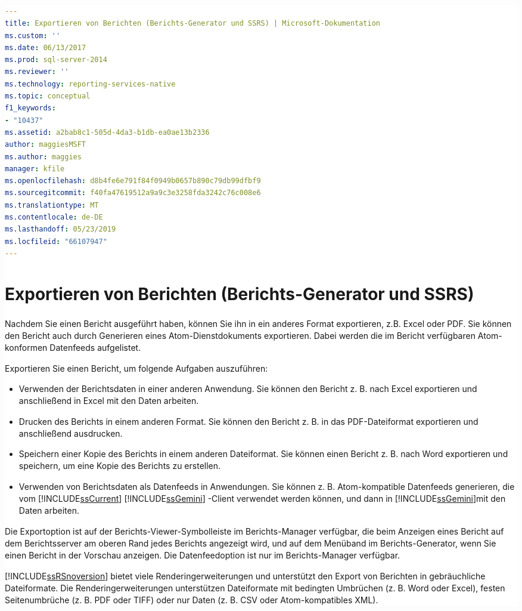```yaml
---
title: Exportieren von Berichten (Berichts-Generator und SSRS) | Microsoft-Dokumentation
ms.custom: ''
ms.date: 06/13/2017
ms.prod: sql-server-2014
ms.reviewer: ''
ms.technology: reporting-services-native
ms.topic: conceptual
f1_keywords:
- "10437"
ms.assetid: a2bab8c1-505d-4da3-b1db-ea0ae13b2336
author: maggiesMSFT
ms.author: maggies
manager: kfile
ms.openlocfilehash: d8b4fe6e791f84f0949b0657b890c79db99dfbf9
ms.sourcegitcommit: f40fa47619512a9a9c3e3258fda3242c76c008e6
ms.translationtype: MT
ms.contentlocale: de-DE
ms.lasthandoff: 05/23/2019
ms.locfileid: "66107947"
---
```

# <a name="exporting-reports-report-builder-and-ssrs"></a>Exportieren von Berichten (Berichts-Generator und SSRS)
  Nachdem Sie einen Bericht ausgeführt haben, können Sie ihn in ein anderes Format exportieren, z.B. Excel oder PDF. Sie können den Bericht auch durch Generieren eines Atom-Dienstdokuments exportieren. Dabei werden die im Bericht verfügbaren Atom-konformen Datenfeeds aufgelistet.  
  
 Exportieren Sie einen Bericht, um folgende Aufgaben auszuführen:  
  
-   Verwenden der Berichtsdaten in einer anderen Anwendung. Sie können den Bericht z. B. nach Excel exportieren und anschließend in Excel mit den Daten arbeiten.  
  
-   Drucken des Berichts in einem anderen Format. Sie können den Bericht z. B. in das PDF-Dateiformat exportieren und anschließend ausdrucken.  
  
-   Speichern einer Kopie des Berichts in einem anderen Dateiformat. Sie können einen Bericht z. B. nach Word exportieren und speichern, um eine Kopie des Berichts zu erstellen.  
  
-   Verwenden von Berichtsdaten als Datenfeeds in Anwendungen. Sie können z. B. Atom-kompatible Datenfeeds generieren, die vom [!INCLUDE[ssCurrent](../../includes/sscurrent-md.md)] [!INCLUDE[ssGemini](../../includes/ssgemini-md.md)] -Client verwendet werden können, und dann in [!INCLUDE[ssGemini](../../includes/ssgemini-md.md)]mit den Daten arbeiten.  
  
 Die Exportoption ist auf der Berichts-Viewer-Symbolleiste im Berichts-Manager verfügbar, die beim Anzeigen eines Bericht auf dem Berichtsserver am oberen Rand jedes Berichts angezeigt wird, und auf dem Menüband im Berichts-Generator, wenn Sie einen Bericht in der Vorschau anzeigen. Die Datenfeedoption ist nur im Berichts-Manager verfügbar.  
  
 [!INCLUDE[ssRSnoversion](../../includes/ssrsnoversion-md.md)] bietet viele Renderingerweiterungen und unterstützt den Export von Berichten in gebräuchliche Dateiformate. Die Renderingerweiterungen unterstützen Dateiformate mit bedingten Umbrüchen (z. B. Word oder Excel), festen Seitenumbrüche (z. B. PDF oder TIFF) oder nur Daten (z. B. CSV oder Atom-kompatibles XML).  
  
